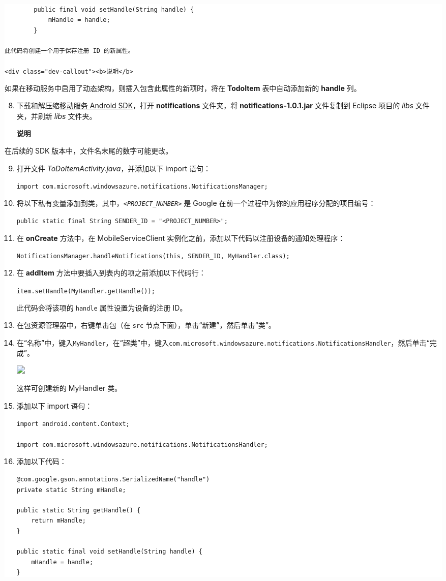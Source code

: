             public final void setHandle(String handle) {
                mHandle = handle;
            }

    此代码将创建一个用于保存注册 ID 的新属性。

    <div class="dev-callout"><b>说明</b>
<p>如果在移动服务中启用了动态架构，则插入包含此属性的新项时，将在 <strong>TodoItem</strong> 表中自动添加新的 <strong>handle</strong> 列。</p>
</div>

8.  下载和解压缩[移动服务 Android SDK][移动服务 Android SDK]，打开 **notifications** 文件夹，将 **notifications-1.0.1.jar** 文件复制到 Eclipse 项目的 *libs* 文件夹，并刷新 *libs* 文件夹。

    <div class="dev-callout"><b>说明</b>
<p>在后续的 SDK 版本中，文件名末尾的数字可能更改。</p>
</div>

9.  打开文件 *ToDoItemActivity.java*，并添加以下 import 语句：

        import com.microsoft.windowsazure.notifications.NotificationsManager;

10. 将以下私有变量添加到类，其中，*`<PROJECT_NUMBER>`* 是 Google 在前一个过程中为你的应用程序分配的项目编号：

        public static final String SENDER_ID = "<PROJECT_NUMBER>";

11. 在 **onCreate** 方法中，在 MobileServiceClient 实例化之前，添加以下代码以注册设备的通知处理程序：

        NotificationsManager.handleNotifications(this, SENDER_ID, MyHandler.class);

12. 在 **addItem** 方法中要插入到表内的项之前添加以下代码行：

        item.setHandle(MyHandler.getHandle());

    此代码会将该项的 `handle` 属性设置为设备的注册 ID。

13. 在包资源管理器中，右键单击包（在 `src` 节点下面），单击“新建”，然后单击“类”。

14. 在“名称”中，键入`MyHandler`，在“超类”中，键入`com.microsoft.windowsazure.notifications.NotificationsHandler`，然后单击“完成”。

    ![][2]

    这样可创建新的 MyHandler 类。

15. 添加以下 import 语句：

        import android.content.Context;

        import com.microsoft.windowsazure.notifications.NotificationsHandler;

16. 添加以下代码：

        @com.google.gson.annotations.SerializedName("handle")
        private static String mHandle;

        public static String getHandle() {
            return mHandle;
        }

        public static final void setHandle(String handle) {
            mHandle = handle;
        }


  [Windows 应用商店 C\#]: /en-us/develop/mobile/tutorials/get-started-with-push-dotnet "Windows 应用商店 C#"
  [Windows 应用商店 JavaScript]: /en-us/develop/mobile/tutorials/get-started-with-push-js "Windows 应用商店 JavaScript"
  [Windows Phone]: /en-us/develop/mobile/tutorials/get-started-with-push-wp8 "Windows Phone"
  [iOS]: /en-us/develop/mobile/tutorials/get-started-with-push-ios "iOS"
  [Android]: /en-us/develop/mobile/tutorials/get-started-with-push-android "Android"
  [Xamarin.iOS]: /en-us/develop/mobile/tutorials/get-started-with-push-xamarin-ios "Xamarin.iOS"
  [Xamarin.Android]: /en-us/develop/mobile/tutorials/get-started-with-push-xamarin-android "Xamarin.Android"
  [推送通知入门]: /zh-cn/documentation/articles/mobile-services-javascript-backend-android-get-started-push/
  [启用 Google Cloud Messaging]: #register
  [配置移动服务]: #configure
  [向应用程序添加推送通知]: #add-push
  [更新脚本以发送推送通知]: #update-scripts
  [插入数据以接收通知]: #test
  [移动服务 Android SDK]: https://go.microsoft.com/fwLink/?LinkID=280126&clcid=0x409
  [移动服务入门]: /zh-cn/develop/mobile/tutorials/get-started-android
  [启用 GCM]: ../includes/mobile-services-enable-Google-cloud-messaging.md
  [Azure 管理门户]: https://manage.windowsazure.cn/
  [1]: ./media/mobile-services-android-get-started-push/mobile-push-tab-android.png
  [添加 Play Services]: ../includes/mobile-services-add-Google-play-services.md
  [设置 Google Play Services SDK]: http://go.microsoft.com/fwlink/?LinkId=389801
  [2]: ./media/mobile-services-android-get-started-push/mobile-services-android-create-class.png
  [3]: ./media/mobile-services-android-get-started-push/mobile-portal-data-tables.png
  [4]: ./media/mobile-services-android-get-started-push/mobile-insert-script-push2.png
  [GCM 对象]: http://go.microsoft.com/fwlink/p/?LinkId=282645
  [5]: ./media/mobile-services-android-get-started-push/mobile-services-import-android-properties.png
  [6]: ./media/mobile-services-android-get-started-push/mobile-services-android-virtual-device-manager.png
  [7]: ./media/mobile-services-android-get-started-push/mobile-services-android-virtual-device-manager-edit.png
  [8]: ./media/mobile-services-android-get-started-push/mobile-quickstart-push1-android.png
  [9]: ./media/mobile-services-android-get-started-push/mobile-push-icon.png
  [向应用程序用户推送通知]: /zh-cn/develop/mobile/tutorials/push-notifications-to-users-android